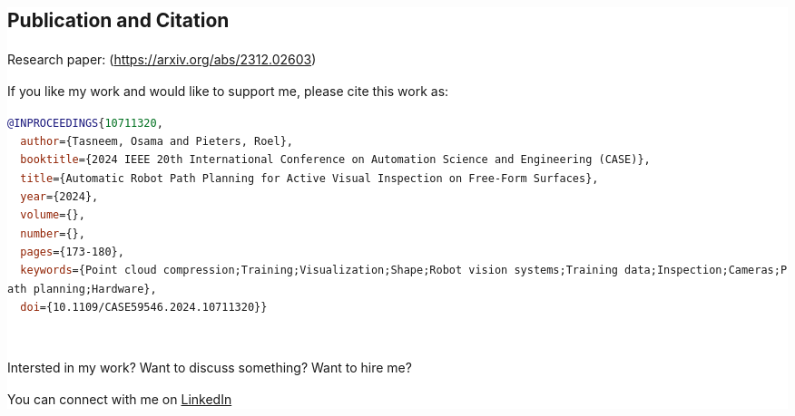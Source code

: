 
## Publication and Citation

Research paper: (https://arxiv.org/abs/2312.02603)

If you like my work and would like to support me, please cite this work as:

```bib
@INPROCEEDINGS{10711320,
  author={Tasneem, Osama and Pieters, Roel},
  booktitle={2024 IEEE 20th International Conference on Automation Science and Engineering (CASE)}, 
  title={Automatic Robot Path Planning for Active Visual Inspection on Free-Form Surfaces}, 
  year={2024},
  volume={},
  number={},
  pages={173-180},
  keywords={Point cloud compression;Training;Visualization;Shape;Robot vision systems;Training data;Inspection;Cameras;Path planning;Hardware},
  doi={10.1109/CASE59546.2024.10711320}}
```

<br/>

Intersted in my work? Want to discuss something? Want to hire me?

You can connect with me on [LinkedIn](https://www.linkedin.com/in/osama-tasneem/) 
